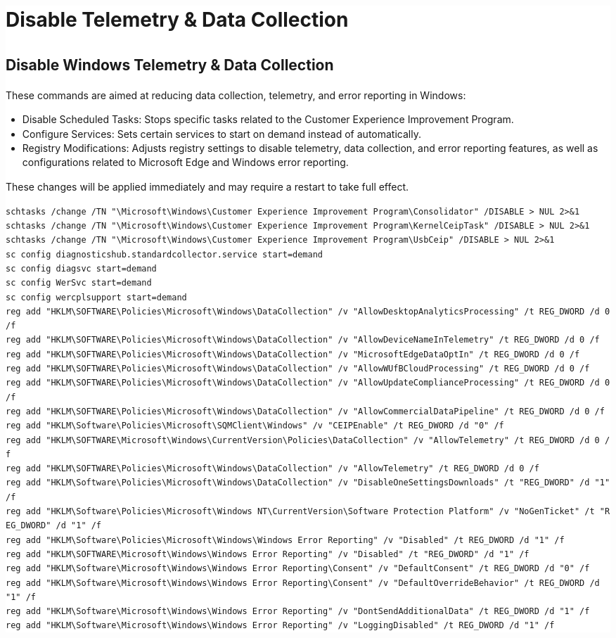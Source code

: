 #

# Disable Telemetry & Data Collection

## Disable Windows Telemetry & Data Collection

These commands are aimed at reducing data collection, telemetry, and error reporting in Windows:

- Disable Scheduled Tasks: Stops specific tasks related to the Customer Experience Improvement Program.
- Configure Services: Sets certain services to start on demand instead of automatically.
- Registry Modifications: Adjusts registry settings to disable telemetry, data collection, and error reporting features, as well as configurations related to Microsoft Edge and Windows error reporting.

These changes will be applied immediately and may require a restart to take full effect.

```
schtasks /change /TN "\Microsoft\Windows\Customer Experience Improvement Program\Consolidator" /DISABLE > NUL 2>&1
schtasks /change /TN "\Microsoft\Windows\Customer Experience Improvement Program\KernelCeipTask" /DISABLE > NUL 2>&1
schtasks /change /TN "\Microsoft\Windows\Customer Experience Improvement Program\UsbCeip" /DISABLE > NUL 2>&1
sc config diagnosticshub.standardcollector.service start=demand
sc config diagsvc start=demand
sc config WerSvc start=demand
sc config wercplsupport start=demand
reg add "HKLM\SOFTWARE\Policies\Microsoft\Windows\DataCollection" /v "AllowDesktopAnalyticsProcessing" /t REG_DWORD /d 0 /f
reg add "HKLM\SOFTWARE\Policies\Microsoft\Windows\DataCollection" /v "AllowDeviceNameInTelemetry" /t REG_DWORD /d 0 /f
reg add "HKLM\SOFTWARE\Policies\Microsoft\Windows\DataCollection" /v "MicrosoftEdgeDataOptIn" /t REG_DWORD /d 0 /f
reg add "HKLM\SOFTWARE\Policies\Microsoft\Windows\DataCollection" /v "AllowWUfBCloudProcessing" /t REG_DWORD /d 0 /f
reg add "HKLM\SOFTWARE\Policies\Microsoft\Windows\DataCollection" /v "AllowUpdateComplianceProcessing" /t REG_DWORD /d 0 /f
reg add "HKLM\SOFTWARE\Policies\Microsoft\Windows\DataCollection" /v "AllowCommercialDataPipeline" /t REG_DWORD /d 0 /f
reg add "HKLM\Software\Policies\Microsoft\SQMClient\Windows" /v "CEIPEnable" /t REG_DWORD /d "0" /f
reg add "HKLM\SOFTWARE\Microsoft\Windows\CurrentVersion\Policies\DataCollection" /v "AllowTelemetry" /t REG_DWORD /d 0 /f
reg add "HKLM\SOFTWARE\Policies\Microsoft\Windows\DataCollection" /v "AllowTelemetry" /t REG_DWORD /d 0 /f
reg add "HKLM\Software\Policies\Microsoft\Windows\DataCollection" /v "DisableOneSettingsDownloads" /t "REG_DWORD" /d "1" /f
reg add "HKLM\Software\Policies\Microsoft\Windows NT\CurrentVersion\Software Protection Platform" /v "NoGenTicket" /t "REG_DWORD" /d "1" /f
reg add "HKLM\Software\Policies\Microsoft\Windows\Windows Error Reporting" /v "Disabled" /t REG_DWORD /d "1" /f
reg add "HKLM\SOFTWARE\Microsoft\Windows\Windows Error Reporting" /v "Disabled" /t "REG_DWORD" /d "1" /f
reg add "HKLM\Software\Microsoft\Windows\Windows Error Reporting\Consent" /v "DefaultConsent" /t REG_DWORD /d "0" /f
reg add "HKLM\Software\Microsoft\Windows\Windows Error Reporting\Consent" /v "DefaultOverrideBehavior" /t REG_DWORD /d "1" /f
reg add "HKLM\Software\Microsoft\Windows\Windows Error Reporting" /v "DontSendAdditionalData" /t REG_DWORD /d "1" /f
reg add "HKLM\Software\Microsoft\Windows\Windows Error Reporting" /v "LoggingDisabled" /t REG_DWORD /d "1" /f

```
